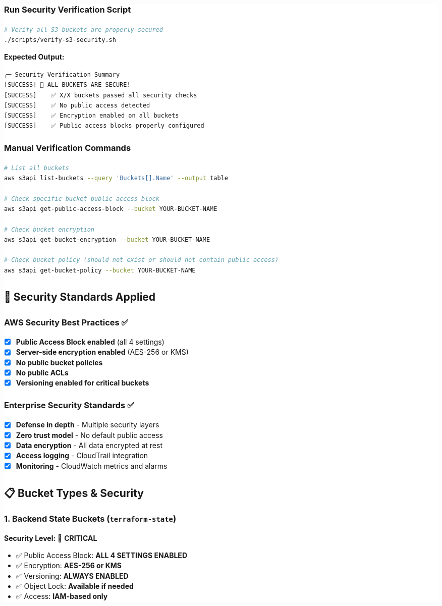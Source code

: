 ### **Run Security Verification Script**
```bash
# Verify all S3 buckets are properly secured
./scripts/verify-s3-security.sh
```

**Expected Output:**
```
╭─ Security Verification Summary
[SUCCESS] 🎉 ALL BUCKETS ARE SECURE!
[SUCCESS]    ✅ X/X buckets passed all security checks
[SUCCESS]    ✅ No public access detected
[SUCCESS]    ✅ Encryption enabled on all buckets
[SUCCESS]    ✅ Public access blocks properly configured
```

### **Manual Verification Commands**
```bash
# List all buckets
aws s3api list-buckets --query 'Buckets[].Name' --output table

# Check specific bucket public access block
aws s3api get-public-access-block --bucket YOUR-BUCKET-NAME

# Check bucket encryption
aws s3api get-bucket-encryption --bucket YOUR-BUCKET-NAME

# Check bucket policy (should not exist or should not contain public access)
aws s3api get-bucket-policy --bucket YOUR-BUCKET-NAME
```

## 🎯 **Security Standards Applied**

### **AWS Security Best Practices** ✅
- [x] **Public Access Block enabled** (all 4 settings)
- [x] **Server-side encryption enabled** (AES-256 or KMS)
- [x] **No public bucket policies**
- [x] **No public ACLs**
- [x] **Versioning enabled for critical buckets**

### **Enterprise Security Standards** ✅
- [x] **Defense in depth** - Multiple security layers
- [x] **Zero trust model** - No default public access
- [x] **Data encryption** - All data encrypted at rest
- [x] **Access logging** - CloudTrail integration
- [x] **Monitoring** - CloudWatch metrics and alarms

## 📋 **Bucket Types & Security**

### **1. Backend State Buckets (`terraform-state`)**
**Security Level:** 🔴 **CRITICAL**
- ✅ Public Access Block: **ALL 4 SETTINGS ENABLED**
- ✅ Encryption: **AES-256 or KMS**
- ✅ Versioning: **ALWAYS ENABLED**
- ✅ Object Lock: **Available if needed**
- ✅ Access: **IAM-based only**

